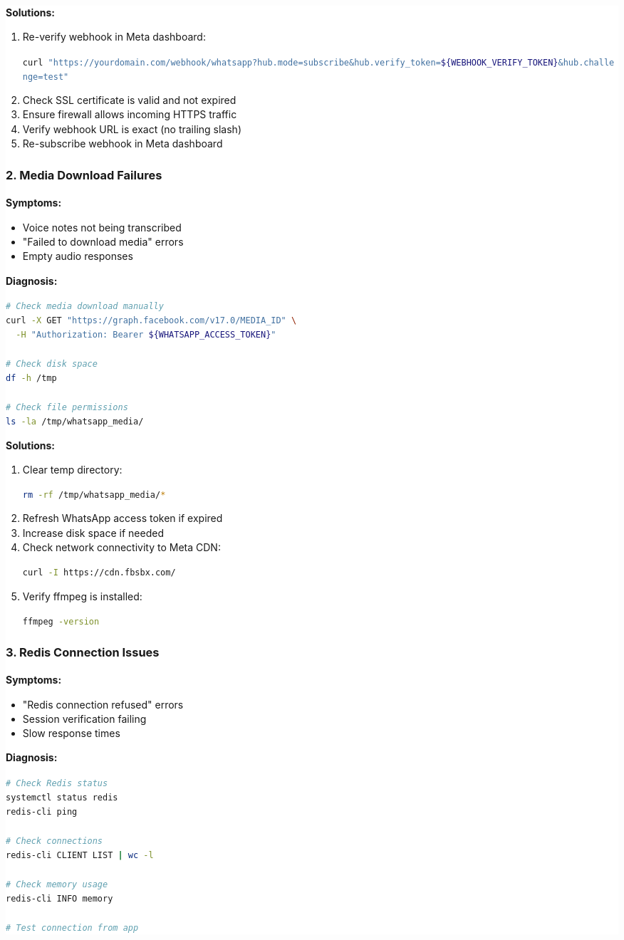 **Solutions:**
1. Re-verify webhook in Meta dashboard:
   ```bash
   curl "https://yourdomain.com/webhook/whatsapp?hub.mode=subscribe&hub.verify_token=${WEBHOOK_VERIFY_TOKEN}&hub.challenge=test"
   ```
2. Check SSL certificate is valid and not expired
3. Ensure firewall allows incoming HTTPS traffic
4. Verify webhook URL is exact (no trailing slash)
5. Re-subscribe webhook in Meta dashboard

### 2. Media Download Failures

**Symptoms:**
- Voice notes not being transcribed
- "Failed to download media" errors
- Empty audio responses

**Diagnosis:**
```bash
# Check media download manually
curl -X GET "https://graph.facebook.com/v17.0/MEDIA_ID" \
  -H "Authorization: Bearer ${WHATSAPP_ACCESS_TOKEN}"

# Check disk space
df -h /tmp

# Check file permissions
ls -la /tmp/whatsapp_media/
```

**Solutions:**
1. Clear temp directory:
   ```bash
   rm -rf /tmp/whatsapp_media/*
   ```
2. Refresh WhatsApp access token if expired
3. Increase disk space if needed
4. Check network connectivity to Meta CDN:
   ```bash
   curl -I https://cdn.fbsbx.com/
   ```
5. Verify ffmpeg is installed:
   ```bash
   ffmpeg -version
   ```

### 3. Redis Connection Issues

**Symptoms:**
- "Redis connection refused" errors
- Session verification failing
- Slow response times

**Diagnosis:**
```bash
# Check Redis status
systemctl status redis
redis-cli ping

# Check connections
redis-cli CLIENT LIST | wc -l

# Check memory usage
redis-cli INFO memory

# Test connection from app
```